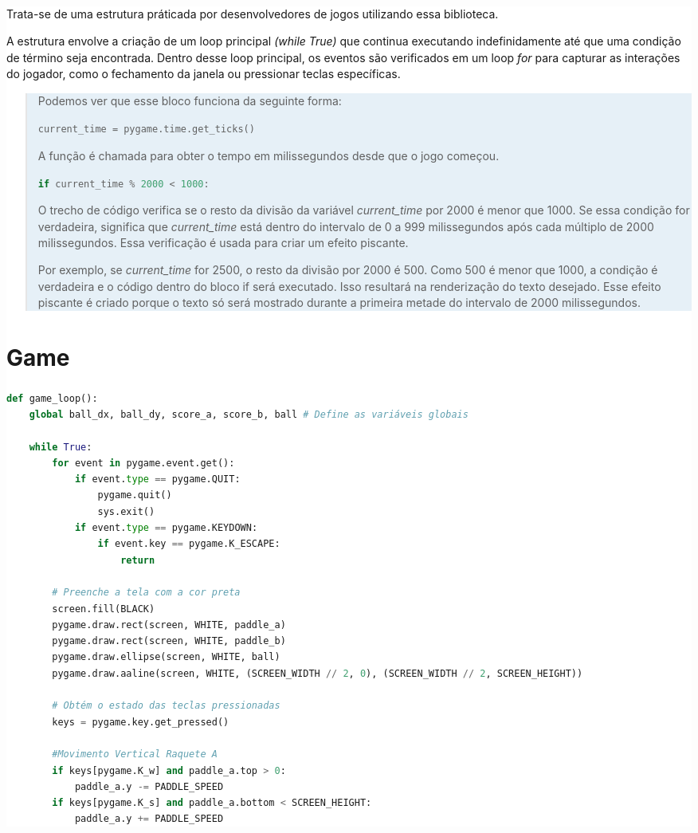 Trata-se de uma estrutura práticada por desenvolvedores de jogos utilizando essa biblioteca.

A estrutura envolve a criação de um loop principal *(while True)* que continua executando indefinidamente até que uma condição de término seja encontrada. Dentro desse loop principal, os eventos são verificados em um loop *for* para capturar as interações do jogador, como o fechamento da janela ou pressionar teclas específicas.

</blockquote>






<blockquote style="background-color: #E6F0F7;">

Podemos ver que esse bloco funciona da seguinte forma:

```python
current_time = pygame.time.get_ticks()
```
A função é chamada para obter o tempo em milissegundos desde que o jogo começou.

```python
if current_time % 2000 < 1000:
```
O trecho de código verifica se o resto da divisão da variável *current_time* por 2000 é menor que 1000. Se essa condição for verdadeira, significa que *current_time* está dentro do intervalo de 0 a 999 milissegundos após cada múltiplo de 2000 milissegundos. Essa verificação é usada para criar um efeito piscante.

Por exemplo, se *current_time* for 2500, o resto da divisão por 2000 é 500. Como 500 é menor que 1000, a condição é verdadeira e o código dentro do bloco if será executado. Isso resultará na renderização do texto desejado. Esse efeito piscante é criado porque o texto só será mostrado durante a primeira metade do intervalo de 2000 milissegundos.

</blockquote>

# Game

```python
def game_loop():
    global ball_dx, ball_dy, score_a, score_b, ball # Define as variáveis globais 

    while True:
        for event in pygame.event.get():
            if event.type == pygame.QUIT:
                pygame.quit()
                sys.exit()
            if event.type == pygame.KEYDOWN:
                if event.key == pygame.K_ESCAPE:
                    return

        # Preenche a tela com a cor preta
        screen.fill(BLACK) 
        pygame.draw.rect(screen, WHITE, paddle_a)
        pygame.draw.rect(screen, WHITE, paddle_b)
        pygame.draw.ellipse(screen, WHITE, ball)
        pygame.draw.aaline(screen, WHITE, (SCREEN_WIDTH // 2, 0), (SCREEN_WIDTH // 2, SCREEN_HEIGHT))

        # Obtém o estado das teclas pressionadas
        keys = pygame.key.get_pressed()

        #Movimento Vertical Raquete A
        if keys[pygame.K_w] and paddle_a.top > 0:
            paddle_a.y -= PADDLE_SPEED
        if keys[pygame.K_s] and paddle_a.bottom < SCREEN_HEIGHT:
            paddle_a.y += PADDLE_SPEED

```